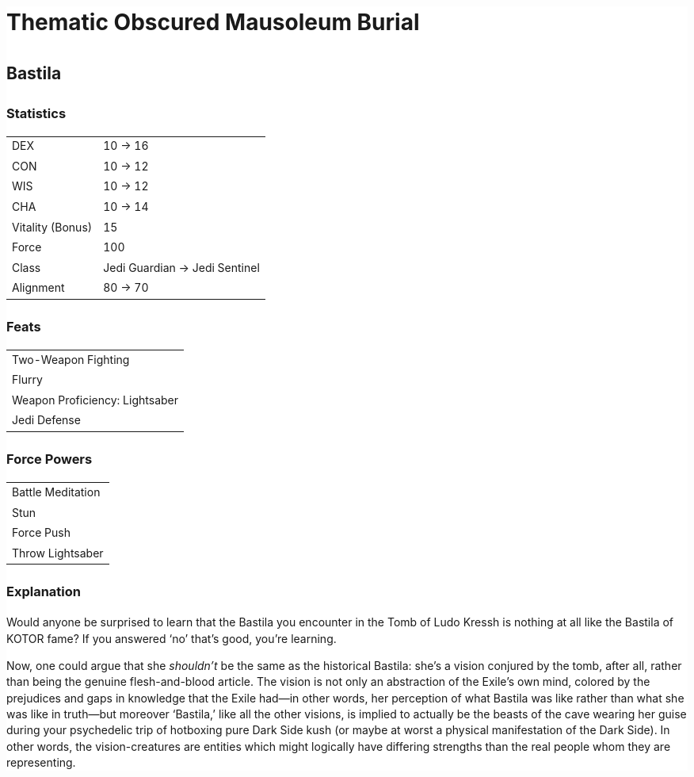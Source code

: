 # Thematic Obscured Mausoleum Burial

## Bastila

### Statistics
|||
|------------------|-------------------------------|
| DEX              | 10 → 16                       |
| CON              | 10 → 12                       |
| WIS              | 10 → 12                       |
| CHA              | 10 → 14                       |
| Vitality (Bonus) | 15                            |
| Force            | 100                           |
| Class            | Jedi Guardian → Jedi Sentinel |
| Alignment        | 80 → 70                       |

### Feats
||
|--------------------------------|
| Two-Weapon Fighting            |
| Flurry                         |
| Weapon Proficiency: Lightsaber |
| Jedi Defense                   |

### Force Powers
||
|--------------------------------|
| Battle Meditation              |
| Stun                           |
| Force Push                     |
| Throw Lightsaber               |

### Explanation
Would anyone be surprised to learn that the Bastila you encounter in the Tomb of Ludo Kressh is nothing at all like the Bastila of KOTOR fame? If you answered ‘no’ that’s good, you’re learning.

Now, one could argue that she _shouldn’t_ be the same as the historical Bastila: she’s a vision conjured by the tomb, after all, rather than being the genuine flesh-and-blood article. The vision is not only an abstraction of the Exile’s own mind, colored by the prejudices and gaps in knowledge that the Exile had—in other words, her perception of what Bastila was like rather than what she was like in truth—but moreover ‘Bastila,’ like all the other visions, is implied to actually be the beasts of the cave wearing her guise during your psychedelic trip of hotboxing pure Dark Side kush (or maybe at worst a physical manifestation of the Dark Side). In other words, the vision-creatures are entities which might logically have differing strengths than the real people whom they are representing.
